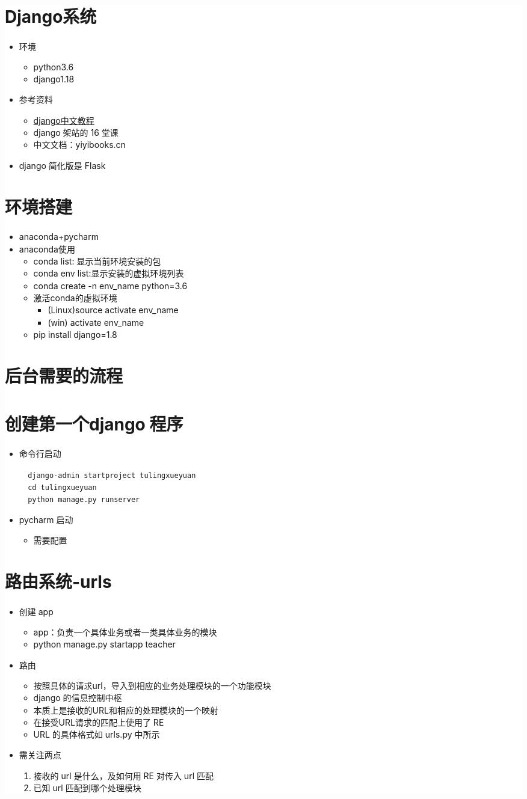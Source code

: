 # Django系统
- 环境
    - python3.6
    - django1.18
- 参考资料
    - [django中文教程](http://python.usyiyi.cn/)
    - django 架站的 16 堂课
    - 中文文档：yiyibooks.cn

- django 简化版是 Flask

# 环境搭建
- anaconda+pycharm
- anaconda使用
    - conda list: 显示当前环境安装的包
    - conda env list:显示安装的虚拟环境列表
    - conda create -n env_name python=3.6
    - 激活conda的虚拟环境
        - (Linux)source activate env_name
        - (win) activate env_name
    - pip install django=1.8

# 后台需要的流程

# 创建第一个django 程序
- 命令行启动

        django-admin startproject tulingxueyuan
        cd tulingxueyuan
        python manage.py runserver
        
- pycharm 启动
    - 需要配置
    
# 路由系统-urls
- 创建 app
    - app：负责一个具体业务或者一类具体业务的模块
    - python manage.py startapp teacher
    
- 路由
    - 按照具体的请求url，导入到相应的业务处理模块的一个功能模块
    - django 的信息控制中枢
    - 本质上是接收的URL和相应的处理模块的一个映射
    - 在接受URL请求的匹配上使用了 RE
    - URL 的具体格式如 urls.py 中所示

- 需关注两点
    1. 接收的 url 是什么，及如何用 RE 对传入 url 匹配
    2. 已知 url 匹配到哪个处理模块
